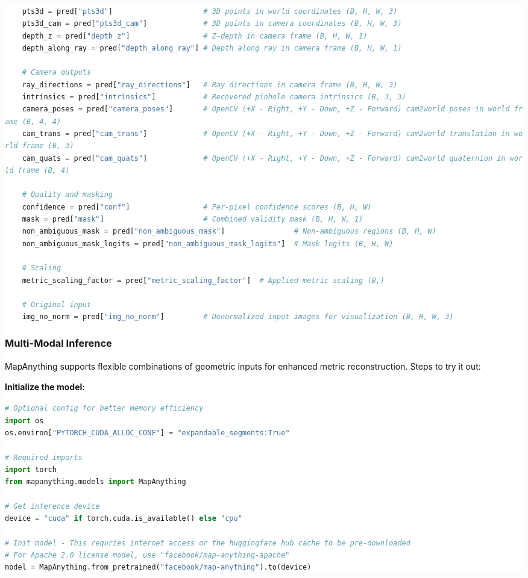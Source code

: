 ```python
    pts3d = pred["pts3d"]                     # 3D points in world coordinates (B, H, W, 3)
    pts3d_cam = pred["pts3d_cam"]             # 3D points in camera coordinates (B, H, W, 3)
    depth_z = pred["depth_z"]                 # Z-depth in camera frame (B, H, W, 1)
    depth_along_ray = pred["depth_along_ray"] # Depth along ray in camera frame (B, H, W, 1)

    # Camera outputs
    ray_directions = pred["ray_directions"]   # Ray directions in camera frame (B, H, W, 3)
    intrinsics = pred["intrinsics"]           # Recovered pinhole camera intrinsics (B, 3, 3)
    camera_poses = pred["camera_poses"]       # OpenCV (+X - Right, +Y - Down, +Z - Forward) cam2world poses in world frame (B, 4, 4)
    cam_trans = pred["cam_trans"]             # OpenCV (+X - Right, +Y - Down, +Z - Forward) cam2world translation in world frame (B, 3)
    cam_quats = pred["cam_quats"]             # OpenCV (+X - Right, +Y - Down, +Z - Forward) cam2world quaternion in world frame (B, 4)

    # Quality and masking
    confidence = pred["conf"]                 # Per-pixel confidence scores (B, H, W)
    mask = pred["mask"]                       # Combined validity mask (B, H, W, 1)
    non_ambiguous_mask = pred["non_ambiguous_mask"]                # Non-ambiguous regions (B, H, W)
    non_ambiguous_mask_logits = pred["non_ambiguous_mask_logits"]  # Mask logits (B, H, W)

    # Scaling
    metric_scaling_factor = pred["metric_scaling_factor"]  # Applied metric scaling (B,)

    # Original input
    img_no_norm = pred["img_no_norm"]         # Denormalized input images for visualization (B, H, W, 3)
```

### Multi-Modal Inference

MapAnything supports flexible combinations of geometric inputs for enhanced metric reconstruction. Steps to try it out:

**Initialize the model:**

```python
# Optional config for better memory efficiency
import os
os.environ["PYTORCH_CUDA_ALLOC_CONF"] = "expandable_segments:True"

# Required imports
import torch
from mapanything.models import MapAnything

# Get inference device
device = "cuda" if torch.cuda.is_available() else "cpu"

# Init model - This requries internet access or the huggingface hub cache to be pre-downloaded
# For Apache 2.0 license model, use "facebook/map-anything-apache"
model = MapAnything.from_pretrained("facebook/map-anything").to(device)
```
